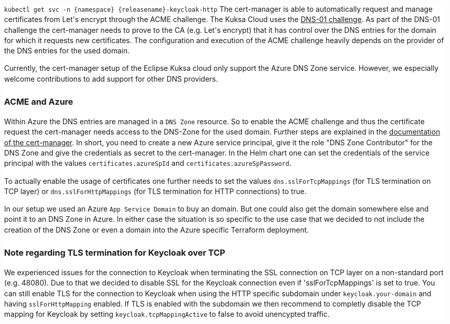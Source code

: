 ```kubectl get svc -n {namespace} {releasename}-keycloak-http``` 
The cert-manager is able to automatically request and manage certificates from Let's encrypt through the ACME challenge. The Kuksa Cloud uses the [DNS-01 challenge](https://cert-manager.io/docs/configuration/acme/dns01/). As part of the DNS-01 challenge the cert-manager needs to prove to the CA (e.g. Let's encrypt) that it has control over the DNS entries for the domain for which it requests new certificates. The configuration and execution of the ACME challenge heavily depends on the provider of the DNS entries for the used domain. 

Currently, the cert-manager setup of the Eclipse Kuksa cloud only support the Azure DNS Zone service. However, we especially welcome contributions to add support for other DNS providers. 
### ACME and Azure
Within Azure the DNS entries are managed in a `DNS Zone` resource. So to enable the ACME challenge and thus the certificate request the cert-manager needs access to the DNS-Zone for the used domain. Further steps are explained in the [documentation of the cert-manager](https://cert-manager.io/docs/configuration/acme/dns01/azuredns/). In short, you need to create a new Azure service principal, give it the role "DNS Zone Contributor" for the DNS Zone and give the credentials as secret to the cert-manager. In the Helm chart one can set the credentials of the service principal with the values `certificates.azureSpId` and `certificates.azureSpPassword`.

To actually enable the usage of certificates one further needs to set the values `dns.sslForTcpMappings` (for TLS termination on TCP layer) or `dns.sslForHttpMappings` (for TLS termination for HTTP connections) to true.

In our setup we used an Azure `App Service Domain` to buy an domain. But one could also get the domain somewhere else and point it to an DNS Zone in Azure. In either case the situation is so specific to the use case that we decided to not include the creation of the DNS Zone or even a domain into the Azure specific Terraform deployment.  

### Note regarding TLS termination for Keycloak over TCP
We experienced issues for the connection to Keycloak when terminating the SSL connection on TCP layer on a non-standard port (e.g. 48080). Due to that we decided to disable SSL for the Keycloak connection even if 'sslForTcpMappings' is set to true. You can still enable TLS for the connection to Keycloak when using the HTTP specific subdomain under `keycloak.your-domain` and having `sslForHttpMapping` enabled. If TLS is enabled with the subdomain we then recommend to completly disable the TCP mapping for Keycloak by setting `keycloak.tcpMappingActive` to false to avoid unencypted traffic.
